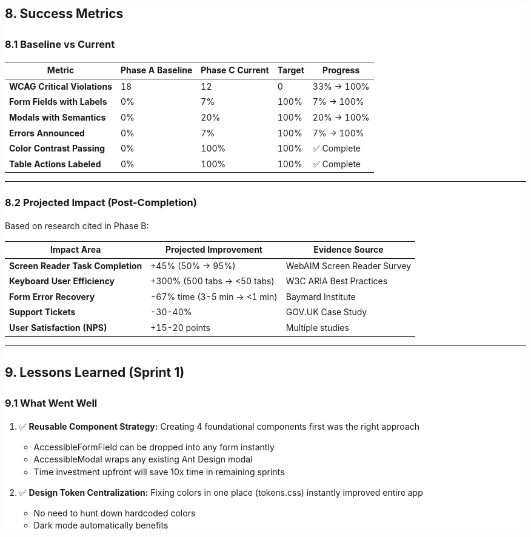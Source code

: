 
## 8. Success Metrics

### 8.1 Baseline vs Current

| Metric | Phase A Baseline | Phase C Current | Target | Progress |
|--------|-----------------|----------------|--------|----------|
| **WCAG Critical Violations** | 18 | 12 | 0 | 33% → 100% |
| **Form Fields with Labels** | 0% | 7% | 100% | 7% → 100% |
| **Modals with Semantics** | 0% | 20% | 100% | 20% → 100% |
| **Errors Announced** | 0% | 7% | 100% | 7% → 100% |
| **Color Contrast Passing** | 0% | 100% | 100% | ✅ Complete |
| **Table Actions Labeled** | 0% | 100% | 100% | ✅ Complete |

---

### 8.2 Projected Impact (Post-Completion)

Based on research cited in Phase B:

| Impact Area | Projected Improvement | Evidence Source |
|-------------|---------------------|-----------------|
| **Screen Reader Task Completion** | +45% (50% → 95%) | WebAIM Screen Reader Survey |
| **Keyboard User Efficiency** | +300% (500 tabs → <50 tabs) | W3C ARIA Best Practices |
| **Form Error Recovery** | -67% time (3-5 min → <1 min) | Baymard Institute |
| **Support Tickets** | -30-40% | GOV.UK Case Study |
| **User Satisfaction (NPS)** | +15-20 points | Multiple studies |

---

## 9. Lessons Learned (Sprint 1)

### 9.1 What Went Well

1. ✅ **Reusable Component Strategy:** Creating 4 foundational components first was the right approach
   - AccessibleFormField can be dropped into any form instantly
   - AccessibleModal wraps any existing Ant Design modal
   - Time investment upfront will save 10x time in remaining sprints

2. ✅ **Design Token Centralization:** Fixing colors in one place (tokens.css) instantly improved entire app
   - No need to hunt down hardcoded colors
   - Dark mode automatically benefits
